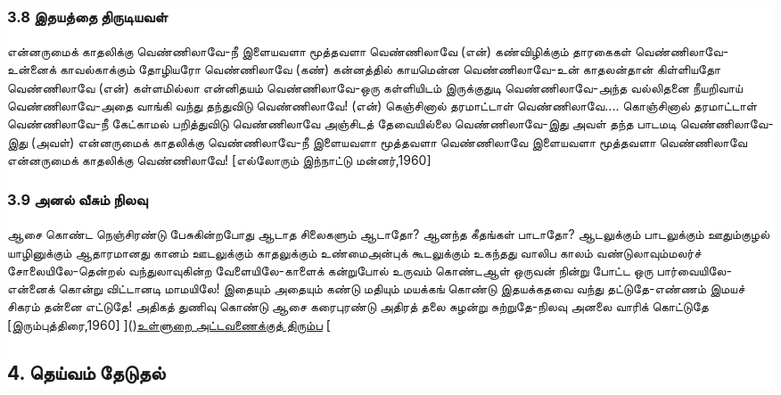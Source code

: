 ### 3.8 இதயத்தை திருடியவள்

என்னருமைக் காதலிக்கு வெண்ணிலாவே-நீ
இளையவளா மூத்தவளா வெண்ணிலாவே (என்)
கண்விழிக்கும் தாரகைகள் வெண்ணிலாவே-உன்னைக்
காவல்காக்கும் தோழியரோ வெண்ணிலாவே (கண்)
கன்னத்தில் காயமென்ன வெண்ணிலாவே-உன்
காதலன்தான் கிள்ளியதோ வெண்ணிலாவே (என்)
கள்ளமில்லா என்னிதயம் வெண்ணிலாவே-ஒரு
கள்ளியிடம் இருக்குதுடி வெண்ணிலாவே-அந்த
வல்லிதனை நீயறிவாய் வெண்ணிலாவே-அதை
வாங்கி வந்து தந்துவிடு வெண்ணிலாவே! (என்)
கெஞ்சினால் தரமாட்டாள் வெண்ணிலாவே....
கொஞ்சினால் தரமாட்டாள் வெண்ணிலாவே-நீ
கேட்காமல் பறித்துவிடு வெண்ணிலாவே
அஞ்சிடத் தேவையில்லை வெண்ணிலாவே-இது
அவள் தந்த பாடமடி வெண்ணிலாவே-இது (அவள்)
என்னருமைக் காதலிக்கு வெண்ணிலாவே-நீ
இளையவளா மூத்தவளா வெண்ணிலாவே
இளையவளா மூத்தவளா வெண்ணிலாவே
என்னருமைக் காதலிக்கு வெண்ணிலாவே!
[எல்லோரும் இந்நாட்டு மன்னர்,1960]

### 3.9 அனல் வீசும் நிலவு

ஆசை கொண்ட நெஞ்சிரண்டு பேசுகின்றபோது
ஆடாத சிலைகளும் ஆடாதோ?
ஆனந்த கீதங்கள் பாடாதோ?
ஆடலுக்கும் பாடலுக்கும்
ஊதும்குழல் யாழினுக்கும்
ஆதாரமானது கானம்
ஊடலுக்கும் காதலுக்கும்
உண்மைஅன்புக் கூடலுக்கும்
உகந்தது வாலிப காலம்
வண்டுலாவும்மலர்ச் சோலையிலே-தென்றல்
வந்துலாவுகின்ற வேளையிலே-காளைக்
கன்றுபோல் உருவம் கொண்டஆள் ஒருவன்
நின்று போட்ட ஒரு பார்வையிலே-என்னைக்
கொன்று விட்டானடி மாமயிலே!
இதையும் அதையும் கண்டு
மதியும் மயக்கங் கொண்டு
இதயக்கதவை வந்து தட்டுதே-எண்ணம்
இமயச் சிகரம் தன்னை எட்டுதே!
அதிகத் துணிவு கொண்டு
ஆசை கரைபுரண்டு
அதிரத் தலை சுழன்று சுற்றுதே-நிலவு
அனலை வாரிக் கொட்டுதே
[இரும்புத்திரை,1960]
]()[உள்ளுறை அட்டவணைக்குத் திரும்ப](https://www.projectmadurai.org/pm_etexts/utf8/pmuni0161.html#hd03)
[
## 4. தெய்வம் தேடுதல்
